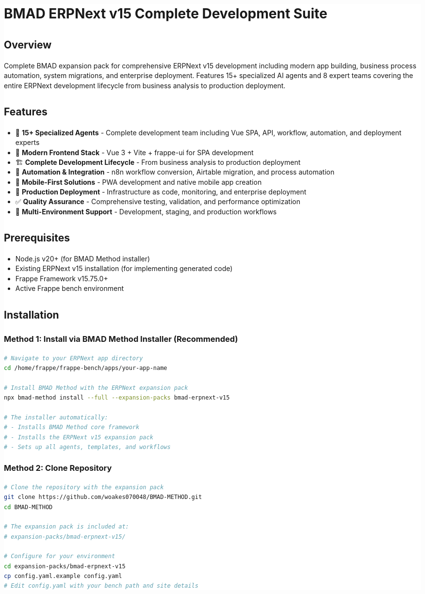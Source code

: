 # BMAD ERPNext v15 Complete Development Suite

## Overview
Complete BMAD expansion pack for comprehensive ERPNext v15 development including modern app building, business process automation, system migrations, and enterprise deployment. Features 15+ specialized AI agents and 8 expert teams covering the entire ERPNext development lifecycle from business analysis to production deployment.

## Features
- 🤖 **15+ Specialized Agents** - Complete development team including Vue SPA, API, workflow, automation, and deployment experts
- 🎨 **Modern Frontend Stack** - Vue 3 + Vite + frappe-ui for SPA development
- 🏗️ **Complete Development Lifecycle** - From business analysis to production deployment
- 🔄 **Automation & Integration** - n8n workflow conversion, Airtable migration, and process automation
- 📱 **Mobile-First Solutions** - PWA development and native mobile app creation
- 🚀 **Production Deployment** - Infrastructure as code, monitoring, and enterprise deployment
- ✅ **Quality Assurance** - Comprehensive testing, validation, and performance optimization
- 🔧 **Multi-Environment Support** - Development, staging, and production workflows

## Prerequisites
- Node.js v20+ (for BMAD Method installer)
- Existing ERPNext v15 installation (for implementing generated code)
- Frappe Framework v15.75.0+
- Active Frappe bench environment

## Installation

### Method 1: Install via BMAD Method Installer (Recommended)
```bash
# Navigate to your ERPNext app directory
cd /home/frappe/frappe-bench/apps/your-app-name

# Install BMAD Method with the ERPNext expansion pack
npx bmad-method install --full --expansion-packs bmad-erpnext-v15

# The installer automatically:
# - Installs BMAD Method core framework
# - Installs the ERPNext v15 expansion pack
# - Sets up all agents, templates, and workflows
```

### Method 2: Clone Repository
```bash
# Clone the repository with the expansion pack
git clone https://github.com/woakes070048/BMAD-METHOD.git
cd BMAD-METHOD

# The expansion pack is included at:
# expansion-packs/bmad-erpnext-v15/

# Configure for your environment
cd expansion-packs/bmad-erpnext-v15
cp config.yaml.example config.yaml
# Edit config.yaml with your bench path and site details
```
